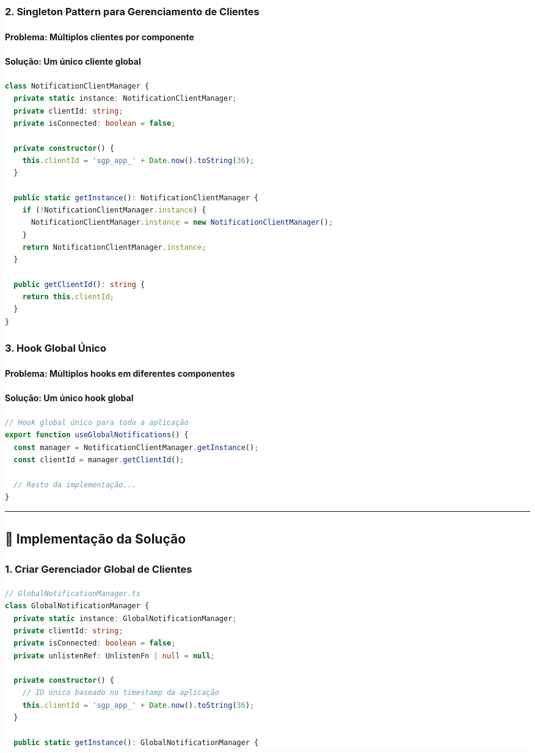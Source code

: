 ### **2. Singleton Pattern para Gerenciamento de Clientes**

#### **Problema**: Múltiplos clientes por componente
#### **Solução**: Um único cliente global

```typescript
class NotificationClientManager {
  private static instance: NotificationClientManager;
  private clientId: string;
  private isConnected: boolean = false;
  
  private constructor() {
    this.clientId = 'sgp_app_' + Date.now().toString(36);
  }
  
  public static getInstance(): NotificationClientManager {
    if (!NotificationClientManager.instance) {
      NotificationClientManager.instance = new NotificationClientManager();
    }
    return NotificationClientManager.instance;
  }
  
  public getClientId(): string {
    return this.clientId;
  }
}
```

### **3. Hook Global Único**

#### **Problema**: Múltiplos hooks em diferentes componentes
#### **Solução**: Um único hook global

```typescript
// Hook global único para toda a aplicação
export function useGlobalNotifications() {
  const manager = NotificationClientManager.getInstance();
  const clientId = manager.getClientId();
  
  // Resto da implementação...
}
```

---

## 🔧 **Implementação da Solução**

### **1. Criar Gerenciador Global de Clientes**

```typescript
// GlobalNotificationManager.ts
class GlobalNotificationManager {
  private static instance: GlobalNotificationManager;
  private clientId: string;
  private isConnected: boolean = false;
  private unlistenRef: UnlistenFn | null = null;
  
  private constructor() {
    // ID único baseado no timestamp da aplicação
    this.clientId = 'sgp_app_' + Date.now().toString(36);
  }
  
  public static getInstance(): GlobalNotificationManager {
```